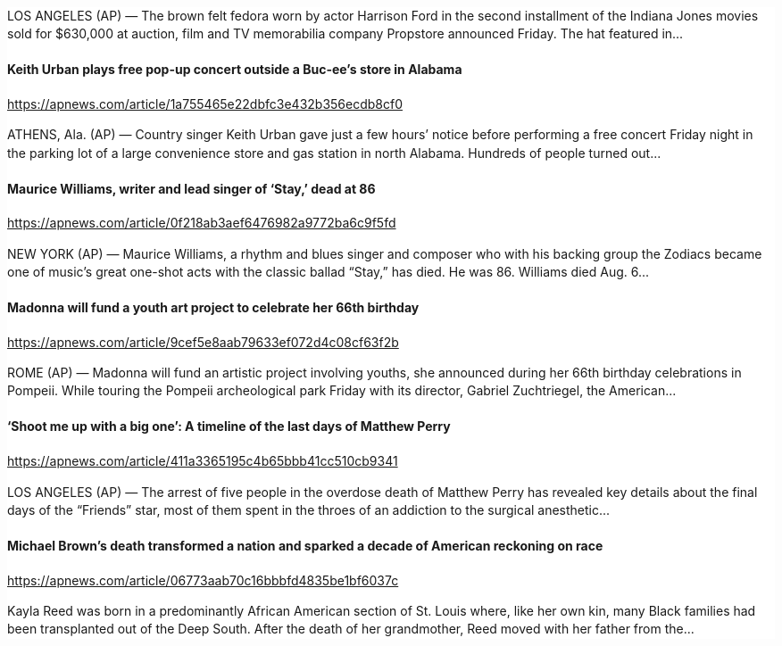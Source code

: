LOS ANGELES (AP) — The brown felt fedora worn by actor Harrison Ford in
the second installment of the Indiana Jones movies sold for \$630,000 at
auction, film and TV memorabilia company Propstore announced Friday. The
hat featured in...

#### Keith Urban plays free pop-up concert outside a Buc-ee’s store in Alabama

<span style="color: blue!80!green"><https://apnews.com/article/1a755465e22dbfc3e432b356ecdb8cf0></span>

ATHENS, Ala. (AP) — Country singer Keith Urban gave just a few hours’
notice before performing a free concert Friday night in the parking lot
of a large convenience store and gas station in north Alabama. Hundreds
of people turned out...

#### Maurice Williams, writer and lead singer of ‘Stay,’ dead at 86

<span style="color: blue!80!green"><https://apnews.com/article/0f218ab3aef6476982a9772ba6c9f5fd></span>

NEW YORK (AP) — Maurice Williams, a rhythm and blues singer and composer
who with his backing group the Zodiacs became one of music’s great
one-shot acts with the classic ballad “Stay,” has died. He was 86.
Williams died Aug. 6...

#### Madonna will fund a youth art project to celebrate her 66th birthday

<span style="color: blue!80!green"><https://apnews.com/article/9cef5e8aab79633ef072d4c08cf63f2b></span>

ROME (AP) — Madonna will fund an artistic project involving youths, she
announced during her 66th birthday celebrations in Pompeii. While
touring the Pompeii archeological park Friday with its director, Gabriel
Zuchtriegel, the American...

#### ‘Shoot me up with a big one’: A timeline of the last days of Matthew Perry

<span style="color: blue!80!green"><https://apnews.com/article/411a3365195c4b65bbb41cc510cb9341></span>

LOS ANGELES (AP) — The arrest of five people in the overdose death of
Matthew Perry has revealed key details about the final days of the
“Friends” star, most of them spent in the throes of an addiction to the
surgical anesthetic...

#### Michael Brown’s death transformed a nation and sparked a decade of American reckoning on race

<span style="color: blue!80!green"><https://apnews.com/article/06773aab70c16bbbfd4835be1bf6037c></span>

Kayla Reed was born in a predominantly African American section of St.
Louis where, like her own kin, many Black families had been transplanted
out of the Deep South. After the death of her grandmother, Reed moved
with her father from the...

